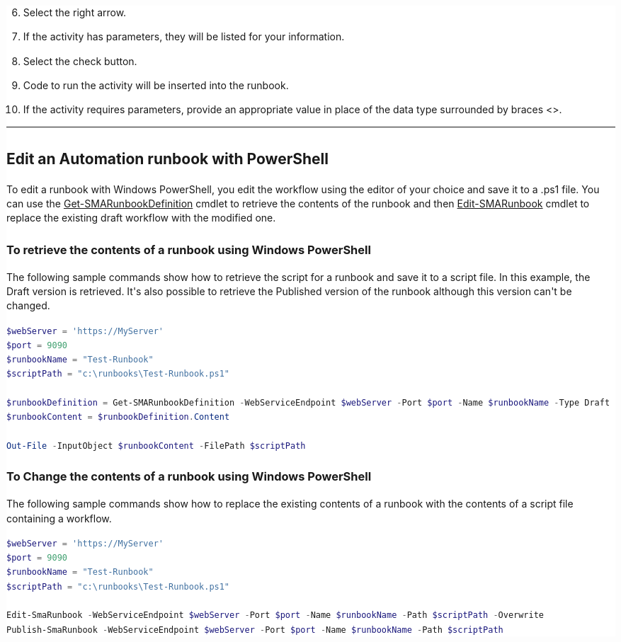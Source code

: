 6. Select the right arrow.

7. If the activity has parameters, they will be listed for your information.

8. Select the check button.

9. Code to run the activity will be inserted into the runbook.

10. If the activity requires parameters, provide an appropriate value in place of the data type surrounded by braces <>.

---

## Edit an Automation runbook with PowerShell

To edit a runbook with Windows PowerShell, you edit the workflow using the editor of your choice and save it to a .ps1 file. You can use the [Get-SMARunbookDefinition](/previous-versions/system-center/powershell/system-center-2012-r2/dn502588(v=sc.20)) cmdlet to retrieve the contents of the runbook and then [Edit-SMARunbook](/previous-versions/system-center/powershell/system-center-2012-r2/dn502565(v=sc.20)) cmdlet to replace the existing draft workflow with the modified one.

### <a name="RetrieveContentsPowerShell"></a>To retrieve the contents of a runbook using Windows PowerShell

The following sample commands show how to retrieve the script for a runbook and save it to a script file. In this example, the Draft version is retrieved. It's also possible to retrieve the Published version of the runbook although this version can't be changed.

```powershell
$webServer = 'https://MyServer'
$port = 9090
$runbookName = "Test-Runbook"
$scriptPath = "c:\runbooks\Test-Runbook.ps1"

$runbookDefinition = Get-SMARunbookDefinition -WebServiceEndpoint $webServer -Port $port -Name $runbookName -Type Draft
$runbookContent = $runbookDefinition.Content

Out-File -InputObject $runbookContent -FilePath $scriptPath
```

### <a name="ChangeContentsPowerShell"></a>To Change the contents of a runbook using Windows PowerShell

The following sample commands show how to replace the existing contents of a runbook with the contents of a script file containing a workflow.

```powershell
$webServer = 'https://MyServer'
$port = 9090
$runbookName = "Test-Runbook"
$scriptPath = "c:\runbooks\Test-Runbook.ps1"

Edit-SmaRunbook -WebServiceEndpoint $webServer -Port $port -Name $runbookName -Path $scriptPath -Overwrite
Publish-SmaRunbook -WebServiceEndpoint $webServer -Port $port -Name $runbookName -Path $scriptPath
```
